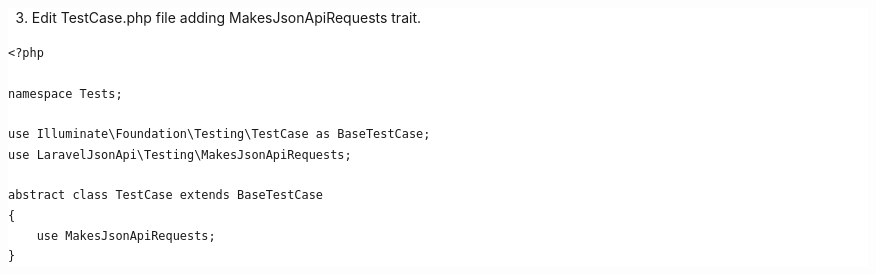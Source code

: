 3. Edit TestCase.php file adding MakesJsonApiRequests trait.
```
<?php

namespace Tests;

use Illuminate\Foundation\Testing\TestCase as BaseTestCase;
use LaravelJsonApi\Testing\MakesJsonApiRequests;

abstract class TestCase extends BaseTestCase
{
    use MakesJsonApiRequests;
}

```
